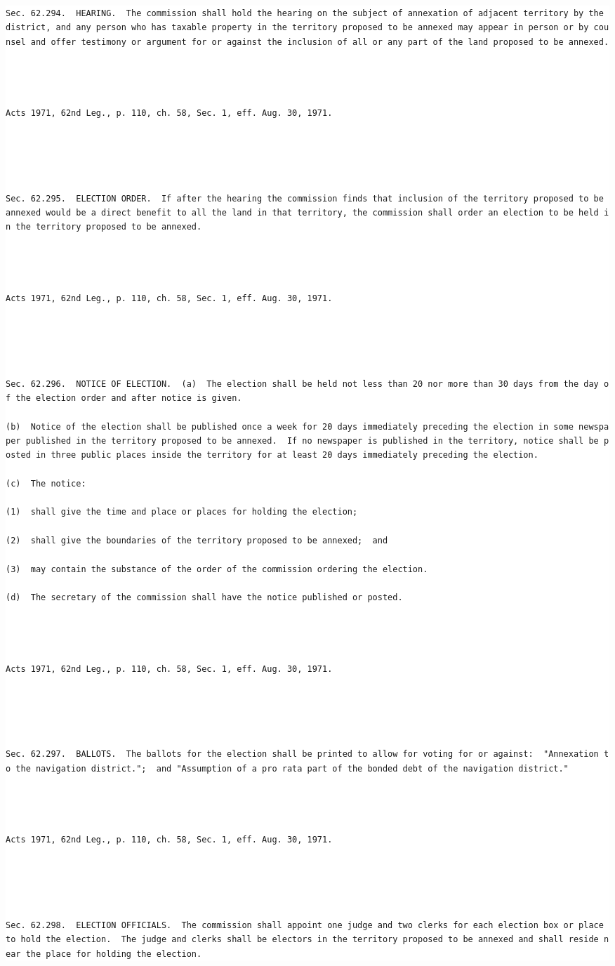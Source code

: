     
    
    
    
    Sec. 62.294.  HEARING.  The commission shall hold the hearing on the subject of annexation of adjacent territory by the district, and any person who has taxable property in the territory proposed to be annexed may appear in person or by counsel and offer testimony or argument for or against the inclusion of all or any part of the land proposed to be annexed.
    
    
    
    
    Acts 1971, 62nd Leg., p. 110, ch. 58, Sec. 1, eff. Aug. 30, 1971.
    
    
    
    
    
    Sec. 62.295.  ELECTION ORDER.  If after the hearing the commission finds that inclusion of the territory proposed to be annexed would be a direct benefit to all the land in that territory, the commission shall order an election to be held in the territory proposed to be annexed.
    
    
    
    
    Acts 1971, 62nd Leg., p. 110, ch. 58, Sec. 1, eff. Aug. 30, 1971.
    
    
    
    
    
    Sec. 62.296.  NOTICE OF ELECTION.  (a)  The election shall be held not less than 20 nor more than 30 days from the day of the election order and after notice is given.
    
    (b)  Notice of the election shall be published once a week for 20 days immediately preceding the election in some newspaper published in the territory proposed to be annexed.  If no newspaper is published in the territory, notice shall be posted in three public places inside the territory for at least 20 days immediately preceding the election.
    
    (c)  The notice:
    
    (1)  shall give the time and place or places for holding the election;
    
    (2)  shall give the boundaries of the territory proposed to be annexed;  and
    
    (3)  may contain the substance of the order of the commission ordering the election.
    
    (d)  The secretary of the commission shall have the notice published or posted.
    
    
    
    
    Acts 1971, 62nd Leg., p. 110, ch. 58, Sec. 1, eff. Aug. 30, 1971.
    
    
    
    
    
    Sec. 62.297.  BALLOTS.  The ballots for the election shall be printed to allow for voting for or against:  "Annexation to the navigation district.";  and "Assumption of a pro rata part of the bonded debt of the navigation district."
    
    
    
    
    Acts 1971, 62nd Leg., p. 110, ch. 58, Sec. 1, eff. Aug. 30, 1971.
    
    
    
    
    
    Sec. 62.298.  ELECTION OFFICIALS.  The commission shall appoint one judge and two clerks for each election box or place to hold the election.  The judge and clerks shall be electors in the territory proposed to be annexed and shall reside near the place for holding the election.
    